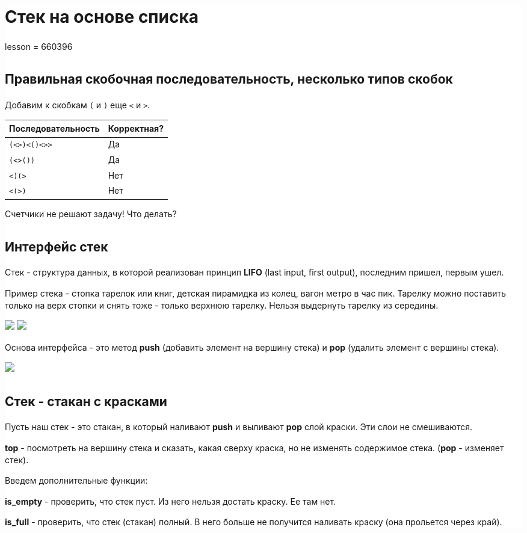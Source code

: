 # Стек на основе списка

lesson = 660396

## Правильная скобочная последовательность, несколько типов скобок

Добавим к скобкам `(` и `)` еще `<` и `>`.

| Последовательность | Корректная? |
|----|----|
| `(<>)<()<>>` | Да |
| `(<>())` | Да |
| `<)(>` | Нет |
| `<(>)` | Нет |

Счетчики не решают задачу! Что делать?

## Интерфейс стек

Стек - структура данных, в которой реализован принцип **LIFO** (last input, first output), последним пришел, первым ушел. 

Пример стека - стопка тарелок или книг, детская пирамидка из колец, вагон метро в час пик. Тарелку можно поставить только на верх стопки и снять тоже - только верхнюю тарелку. Нельзя выдернуть тарелку из середины.

<img src="https://stepik.org/media/attachments/lesson/300286/toy.png"/> 
<img src="https://stepik.org/media/attachments/lesson/300286/stones.jpg"/> 

Основа интерфейса - это метод **push** (добавить элемент на вершину стека) и **pop** (удалить элемент с вершины стека).

<img src="https://stepik.org/media/attachments/lesson/300286/push_pop.png"/> 

## Стек - стакан с красками

Пусть наш стек - это стакан, в который наливают **push** и выливают **pop** слой краски. Эти  слои не смешиваются. 

**top** - посмотреть на вершину стека и сказать, какая сверху краска, но не изменять содержимое стека. (**pop** - изменяет стек).

Введем дополнительные функции:

**is_empty** - проверить, что стек пуст. Из него нельзя достать краску. Ее там нет.

**is_full** - проверить, что стек (стакан) полный. В него больше не получится наливать краску (она прольется через край).
